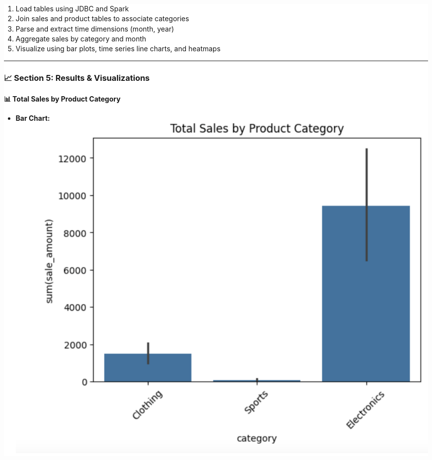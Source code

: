 1. Load tables using JDBC and Spark
2. Join sales and product tables to associate categories
3. Parse and extract time dimensions (month, year)
4. Aggregate sales by category and month
5. Visualize using bar plots, time series line charts, and heatmaps

---

### 📈 Section 5: Results & Visualizations

#### 📊 Total Sales by Product Category

- **Bar Chart:** ![Category Sales](images/category.png)